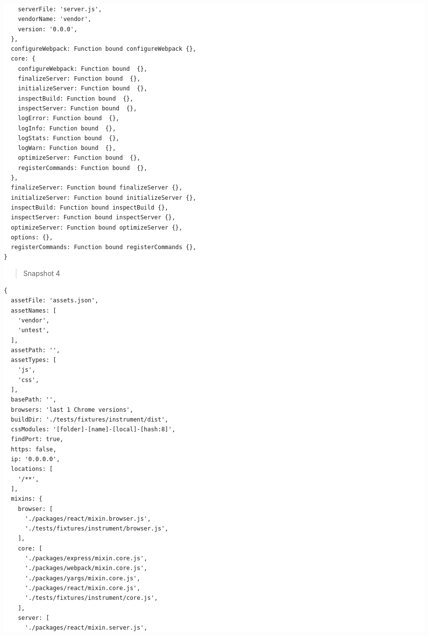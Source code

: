         serverFile: 'server.js',
        vendorName: 'vendor',
        version: '0.0.0',
      },
      configureWebpack: Function bound configureWebpack {},
      core: {
        configureWebpack: Function bound  {},
        finalizeServer: Function bound  {},
        initializeServer: Function bound  {},
        inspectBuild: Function bound  {},
        inspectServer: Function bound  {},
        logError: Function bound  {},
        logInfo: Function bound  {},
        logStats: Function bound  {},
        logWarn: Function bound  {},
        optimizeServer: Function bound  {},
        registerCommands: Function bound  {},
      },
      finalizeServer: Function bound finalizeServer {},
      initializeServer: Function bound initializeServer {},
      inspectBuild: Function bound inspectBuild {},
      inspectServer: Function bound inspectServer {},
      optimizeServer: Function bound optimizeServer {},
      options: {},
      registerCommands: Function bound registerCommands {},
    }

> Snapshot 4

    {
      assetFile: 'assets.json',
      assetNames: [
        'vendor',
        'untest',
      ],
      assetPath: '',
      assetTypes: [
        'js',
        'css',
      ],
      basePath: '',
      browsers: 'last 1 Chrome versions',
      buildDir: './tests/fixtures/instrument/dist',
      cssModules: '[folder]-[name]-[local]-[hash:8]',
      findPort: true,
      https: false,
      ip: '0.0.0.0',
      locations: [
        '/**',
      ],
      mixins: {
        browser: [
          './packages/react/mixin.browser.js',
          './tests/fixtures/instrument/browser.js',
        ],
        core: [
          './packages/express/mixin.core.js',
          './packages/webpack/mixin.core.js',
          './packages/yargs/mixin.core.js',
          './packages/react/mixin.core.js',
          './tests/fixtures/instrument/core.js',
        ],
        server: [
          './packages/react/mixin.server.js',